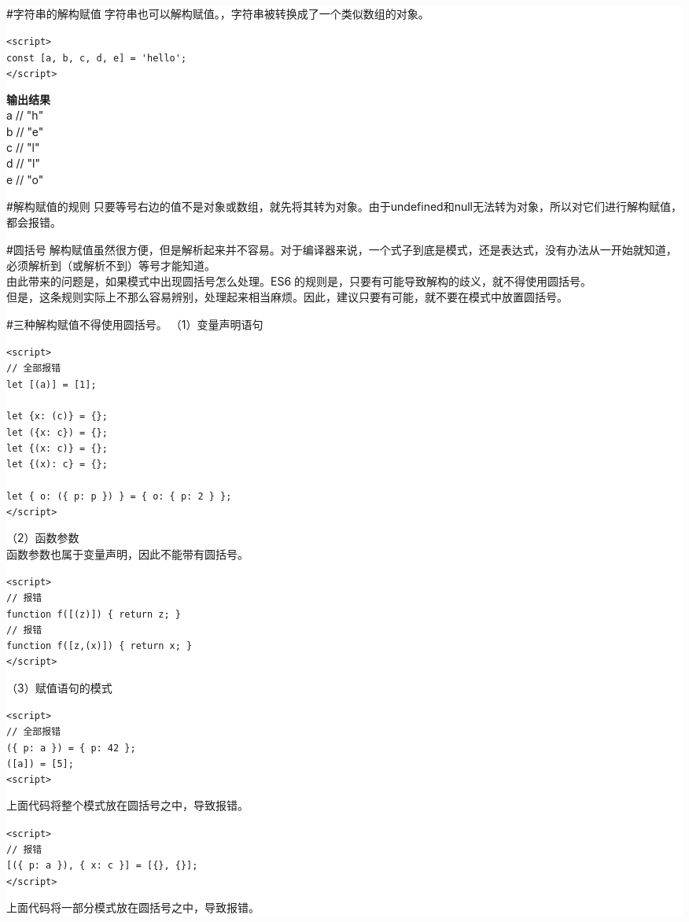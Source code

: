 #字符串的解构赋值
字符串也可以解构赋值。，字符串被转换成了一个类似数组的对象。
    
	<script>
	const [a, b, c, d, e] = 'hello';
	</script> 
**输出结果**  
a // "h"  
b // "e"   
c // "l"   
d // "l"  
e // "o"  

#解构赋值的规则
只要等号右边的值不是对象或数组，就先将其转为对象。由于undefined和null无法转为对象，所以对它们进行解构赋值，都会报错。


#圆括号
解构赋值虽然很方便，但是解析起来并不容易。对于编译器来说，一个式子到底是模式，还是表达式，没有办法从一开始就知道，必须解析到（或解析不到）等号才能知道。  
由此带来的问题是，如果模式中出现圆括号怎么处理。ES6 的规则是，只要有可能导致解构的歧义，就不得使用圆括号。  
但是，这条规则实际上不那么容易辨别，处理起来相当麻烦。因此，建议只要有可能，就不要在模式中放置圆括号。


#三种解构赋值不得使用圆括号。
（1）变量声明语句

	<script>
	// 全部报错
	let [(a)] = [1];
	
	let {x: (c)} = {};
	let ({x: c}) = {};
	let {(x: c)} = {};
	let {(x): c} = {};
	
	let { o: ({ p: p }) } = { o: { p: 2 } };
	</script>

（2）函数参数  
函数参数也属于变量声明，因此不能带有圆括号。

	<script>
	// 报错
	function f([(z)]) { return z; }
	// 报错
	function f([z,(x)]) { return x; }
	</script>
（3）赋值语句的模式

	<script>
	// 全部报错
	({ p: a }) = { p: 42 };
	([a]) = [5];
	<script>
上面代码将整个模式放在圆括号之中，导致报错。

	<script>
	// 报错
	[({ p: a }), { x: c }] = [{}, {}];
	</script>
上面代码将一部分模式放在圆括号之中，导致报错。
